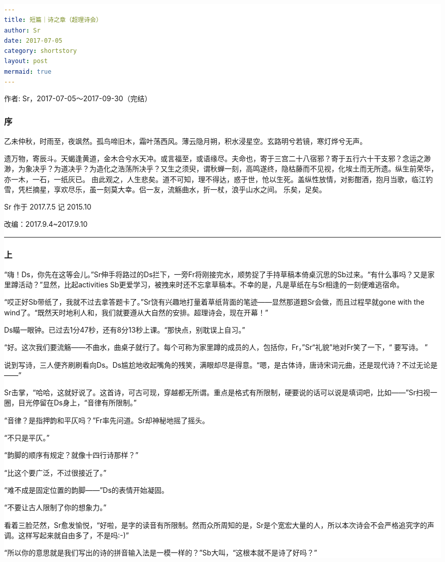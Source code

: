 ```yaml
---
title: 短篇｜诗之章（超理诗会）
author: Sr
date: 2017-07-05
category: shortstory
layout: post
mermaid: true
---
```


作者: Sr，2017-07-05～2017-09-30（完结）


### 序

乙未仲秋，时雨至，夜飒然。孤鸟啼旧木，霜叶荡西风。薄云隐月朔，积水浸星空。玄路明兮若镜，寒灯烨兮无声。

遗万物，寄辰斗。天蝎逢黄道，金木合兮水天冲。或言福至，或语缘尽。夫命也，寄于三宫二十八宿邪？寄于五行六十干支邪？念运之渺渺，为象决乎？为道决乎？为造化之浩荡所决乎？又生之须臾，谓秋蝉一刻，高鸣遂终，隐枯藤而不见视，化埃土而无所遗。纵生前荣华，亦一木，一石，一纸灰已。
由此观之，人生悲矣。道不可知，理不得达，惑于世，怆以生死。盖纵性放情，对影酣酒，抱月当歌，临江钓雪，凭栏摘星，享欢尽乐，虽一刻莫大幸。侣一友，流觞曲水，折一杖，浪乎山水之间。
乐矣，足矣。

Sr 作于 2017.7.5 记 2015.10

改编：2017.9.4~2017.9.10

---

### 上

“嗨！Ds，你先在这等会儿。”Sr伸手将路过的Ds拦下，一旁Fr将刚接完水，顺势捉了手持草稿本倚桌沉思的Sb过来。“有什么事吗？又是家里蹲活动？”显然，比起activities Sb更爱学习，被拽来时还不忘拿草稿本。不幸的是，凡是草纸在与Sr相逢的一刻便难逃宿命。

“哎正好Sb带纸了，我就不过去拿答题卡了。”Sr饶有兴趣地打量着草纸背面的笔迹——显然那道题Sr会做，而且过程早就gone with the wind了。“既然天时地利人和，我们就要遵从大自然的安排。超理诗会，现在开幕！”

Ds瞄一眼钟。已过去1分47秒，还有8分13秒上课。“那快点，别耽误上自习。”

“好。这次我们要流觞——不曲水，曲桌子就行了。每个可称为家里蹲的成员的人，包括你，Fr，”Sr“礼貌”地对Fr笑了一下，“ 要写诗。 ”

说到写诗，三人便齐刷刷看向Ds。Ds尴尬地收起嘴角的残笑，满眼却尽是得意。“嗯，是古体诗，唐诗宋词元曲，还是现代诗？不过无论是——”

Sr击掌，“哈哈，这就好说了。这首诗，可古可现，穿越都无所谓。重点是格式有所限制，硬要说的话可以说是填词吧，比如——”Sr扫视一圈，目光停留在Ds身上，“音律有所限制。”

“音律？是指押韵和平仄吗？”Fr率先问道。Sr却神秘地摇了摇头。

“不只是平仄。”

“韵脚的顺序有规定？就像十四行诗那样？”

“比这个要广泛，不过很接近了。”

“难不成是固定位置的韵脚——”Ds的表情开始凝固。

“不要让古人限制了你的想象力。”

看着三脸茫然，Sr愈发愉悦，“好啦，是字的读音有所限制。然而众所周知的是，Sr是个宽宏大量的人，所以本次诗会不会严格追究字的声调。这样写起来就自由多了，不是吗:-)”

“所以你的意思就是我们写出的诗的拼音输入法是一模一样的？”Sb大叫，“这根本就不是诗了好吗？”
